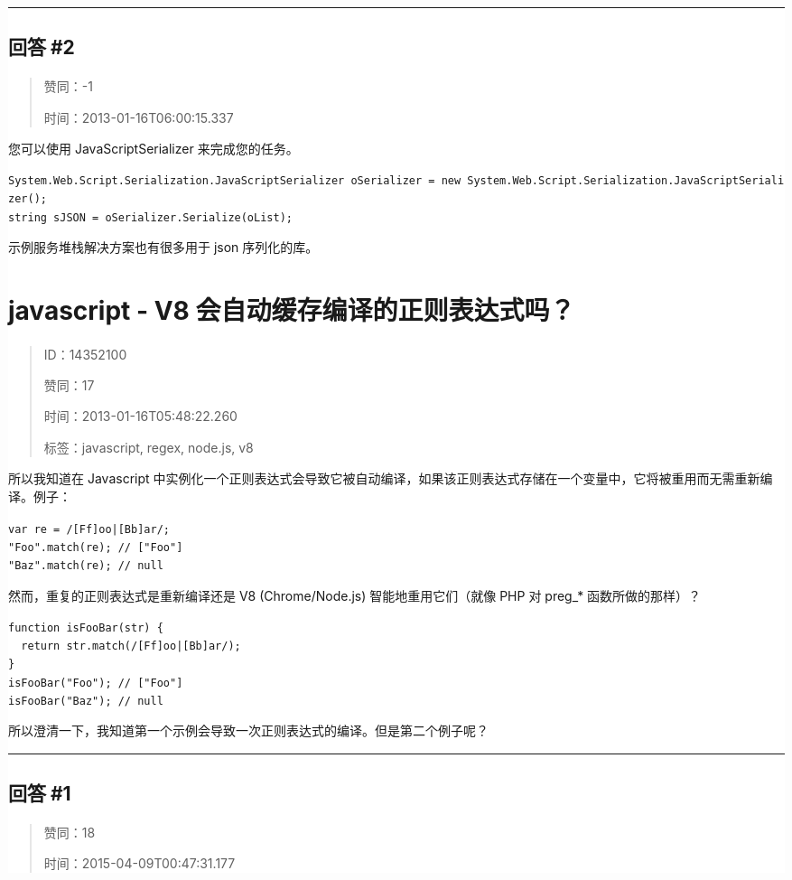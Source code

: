 * * *

## 回答 #2

> 赞同：-1
> 
> 时间：2013-01-16T06:00:15.337

您可以使用 JavaScriptSerializer 来完成您的任务。

```
System.Web.Script.Serialization.JavaScriptSerializer oSerializer = new System.Web.Script.Serialization.JavaScriptSerializer();
string sJSON = oSerializer.Serialize(oList); 
```

示例服务堆栈解决方案也有很多用于 json 序列化的库。

# javascript - V8 会自动缓存编译的正则表达式吗？

> ID：14352100
> 
> 赞同：17
> 
> 时间：2013-01-16T05:48:22.260
> 
> 标签：javascript, regex, node.js, v8

所以我知道在 Javascript 中实例化一个正则表达式会导致它被自动编译，如果该正则表达式存储在一个变量中，它将被重用而无需重新编译。例子：

```
var re = /[Ff]oo|[Bb]ar/;
"Foo".match(re); // ["Foo"]
"Baz".match(re); // null 
```

然而，重复的正则表达式是重新编译还是 V8 (Chrome/Node.js) 智能地重用它们（就像 PHP 对 preg_* 函数所做的那样）？

```
function isFooBar(str) {
  return str.match(/[Ff]oo|[Bb]ar/);
}
isFooBar("Foo"); // ["Foo"]
isFooBar("Baz"); // null 
```

所以澄清一下，我知道第一个示例会导致一次正则表达式的编译。但是第二个例子呢？

* * *

## 回答 #1

> 赞同：18
> 
> 时间：2015-04-09T00:47:31.177
